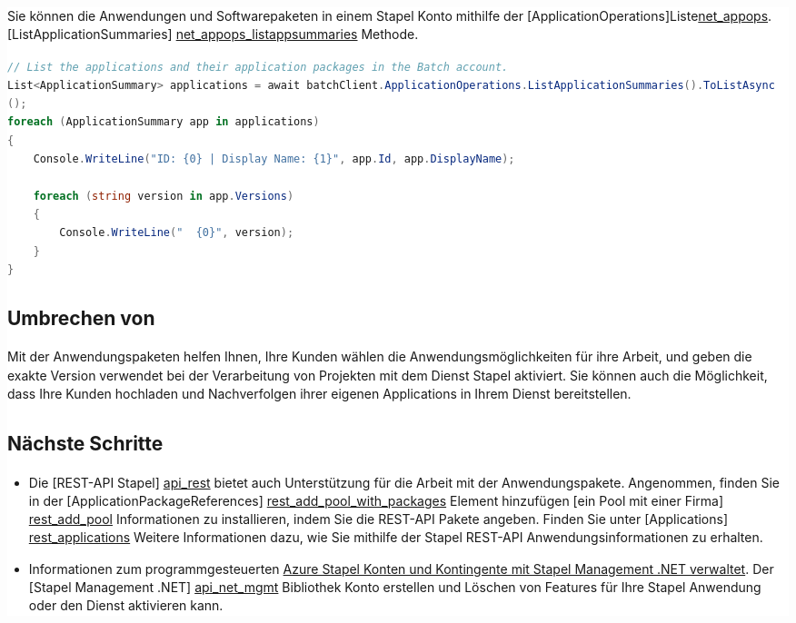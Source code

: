 Sie können die Anwendungen und Softwarepaketen in einem Stapel Konto mithilfe der [ApplicationOperations]Liste[net_appops]. [ListApplicationSummaries] [net_appops_listappsummaries] Methode.

```csharp
// List the applications and their application packages in the Batch account.
List<ApplicationSummary> applications = await batchClient.ApplicationOperations.ListApplicationSummaries().ToListAsync();
foreach (ApplicationSummary app in applications)
{
    Console.WriteLine("ID: {0} | Display Name: {1}", app.Id, app.DisplayName);

    foreach (string version in app.Versions)
    {
        Console.WriteLine("  {0}", version);
    }
}
```

## <a name="wrap-up"></a>Umbrechen von

Mit der Anwendungspaketen helfen Ihnen, Ihre Kunden wählen die Anwendungsmöglichkeiten für ihre Arbeit, und geben die exakte Version verwendet bei der Verarbeitung von Projekten mit dem Dienst Stapel aktiviert. Sie können auch die Möglichkeit, dass Ihre Kunden hochladen und Nachverfolgen ihrer eigenen Applications in Ihrem Dienst bereitstellen.

## <a name="next-steps"></a>Nächste Schritte

* Die [REST-API Stapel] [ api_rest] bietet auch Unterstützung für die Arbeit mit der Anwendungspakete. Angenommen, finden Sie in der [ApplicationPackageReferences] [ rest_add_pool_with_packages] Element hinzufügen [ein Pool mit einer Firma] [ rest_add_pool] Informationen zu installieren, indem Sie die REST-API Pakete angeben. Finden Sie unter [Applications] [ rest_applications] Weitere Informationen dazu, wie Sie mithilfe der Stapel REST-API Anwendungsinformationen zu erhalten.

* Informationen zum programmgesteuerten [Azure Stapel Konten und Kontingente mit Stapel Management .NET verwaltet](batch-management-dotnet.md). Der [Stapel Management .NET] [ api_net_mgmt] Bibliothek Konto erstellen und Löschen von Features für Ihre Stapel Anwendung oder den Dienst aktivieren kann.

[api_net]: http://msdn.microsoft.com/library/azure/mt348682.aspx
[api_net_mgmt]: https://msdn.microsoft.com/library/azure/mt463120.aspx
[api_rest]: http://msdn.microsoft.com/library/azure/dn820158.aspx
[batch_mgmt_nuget]: https://www.nuget.org/packages/Microsoft.Azure.Management.Batch/
[github_samples]: https://github.com/Azure/azure-batch-samples
[storage_pricing]: https://azure.microsoft.com/pricing/details/storage/
[net_appops]: https://msdn.microsoft.com/library/azure/microsoft.azure.batch.applicationoperations.aspx
[net_appops_listappsummaries]: https://msdn.microsoft.com/library/azure/microsoft.azure.batch.applicationoperations.listapplicationsummaries.aspx
[net_cloudpool]: https://msdn.microsoft.com/library/azure/microsoft.azure.batch.cloudpool.aspx
[net_cloudpool_pkgref]: https://msdn.microsoft.com/library/azure/microsoft.azure.batch.cloudpool.applicationpackagereferences.aspx
[net_cloudtask]: https://msdn.microsoft.com/library/microsoft.azure.batch.cloudtask.aspx
[net_cloudtask_pkgref]: https://msdn.microsoft.com/library/microsoft.azure.batch.cloudtask.applicationpackagereferences.aspx
[net_nodestate]: https://msdn.microsoft.com/library/azure/microsoft.azure.batch.computenode.state.aspx
[net_pkgref]: https://msdn.microsoft.com/library/azure/microsoft.azure.batch.applicationpackagereference.aspx
[portal]: https://portal.azure.com
[rest_applications]: https://msdn.microsoft.com/library/azure/mt643945.aspx
[rest_add_pool]: https://msdn.microsoft.com/library/azure/dn820174.aspx
[rest_add_pool_with_packages]: https://msdn.microsoft.com/library/azure/dn820174.aspx#bk_apkgreference

[1]: ./media/batch-application-packages/app_pkg_01.png "Anwendung-Paketen auf hoher Ebene Diagramm"
[2]: ./media/batch-application-packages/app_pkg_02.png "Applikationen Kachel Azure-Portal"
[3]: ./media/batch-application-packages/app_pkg_03.png "Applikationen vorher in Azure-portal"
[4]: ./media/batch-application-packages/app_pkg_04.png "Anwendung Details vorher in Azure-portal"
[5]: ./media/batch-application-packages/app_pkg_05.png "Neue Anwendung-vorher in Azure-portal"
[7]: ./media/batch-application-packages/app_pkg_07.png "Aktualisieren oder Löschen von Paketen Dropdown-Azure-Portal"
[8]: ./media/batch-application-packages/app_pkg_08.png "Neue Anwendung Paket-vorher in Azure-portal"
[9]: ./media/batch-application-packages/app_pkg_09.png "Keine verknüpften Speicher Konto Benachrichtigung"
[10]: ./media/batch-application-packages/app_pkg_10.png "Wählen Sie Speicher Konto Blade Azure-Portal"
[11]: ./media/batch-application-packages/app_pkg_11.png "Update-Paket vorher in Azure-portal"
[12]: ./media/batch-application-packages/app_pkg_12.png "Löschen von Paket Bestätigungsdialogfeld Azure-Portal"
